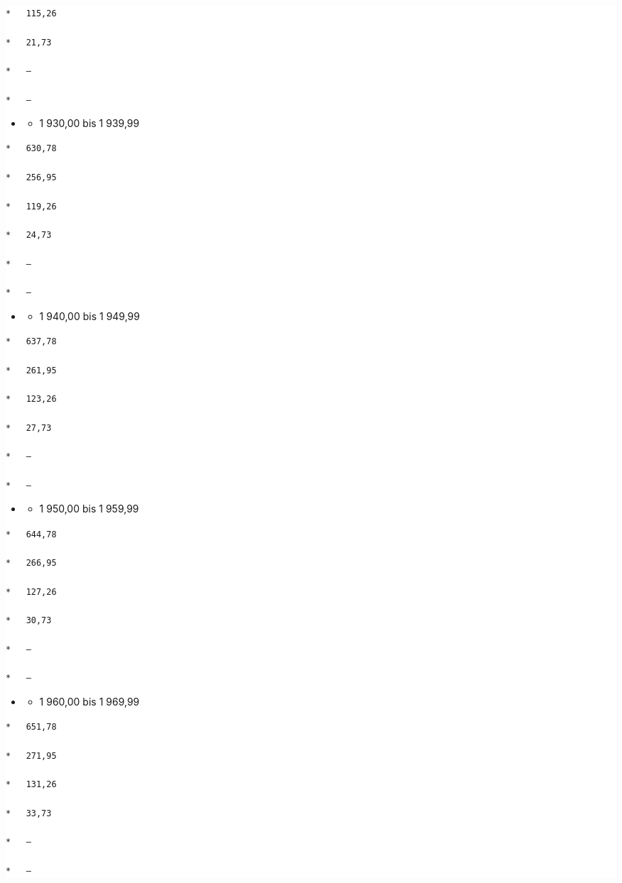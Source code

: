     *   115,26

    *   21,73

    *   –

    *   –


*    *   1 930,00 bis 1 939,99

    *   630,78

    *   256,95

    *   119,26

    *   24,73

    *   –

    *   –


*    *   1 940,00 bis 1 949,99

    *   637,78

    *   261,95

    *   123,26

    *   27,73

    *   –

    *   –


*    *   1 950,00 bis 1 959,99

    *   644,78

    *   266,95

    *   127,26

    *   30,73

    *   –

    *   –


*    *   1 960,00 bis 1 969,99

    *   651,78

    *   271,95

    *   131,26

    *   33,73

    *   –

    *   –
